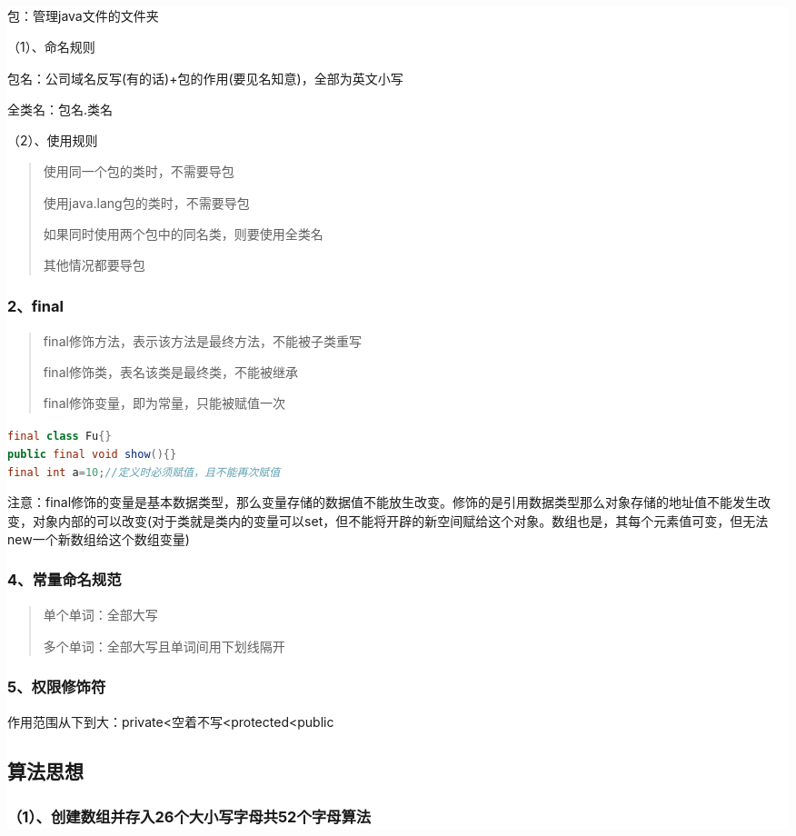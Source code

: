 包：管理java文件的文件夹

（1）、命名规则

包名：公司域名反写(有的话)+包的作用(要见名知意)，全部为英文小写

全类名：包名.类名

（2）、使用规则

> 使用同一个包的类时，不需要导包
>
> 使用java.lang包的类时，不需要导包
>
> 如果同时使用两个包中的同名类，则要使用全类名
>
> 其他情况都要导包

### 2、final

> final修饰方法，表示该方法是最终方法，不能被子类重写
>
> final修饰类，表名该类是最终类，不能被继承
>
> final修饰变量，即为常量，只能被赋值一次

```java
final class Fu{}
public final void show(){}
final int a=10;//定义时必须赋值，且不能再次赋值
```

注意：final修饰的变量是基本数据类型，那么变量存储的数据值不能放生改变。修饰的是引用数据类型那么对象存储的地址值不能发生改变，对象内部的可以改变(对于类就是类内的变量可以set，但不能将开辟的新空间赋给这个对象。数组也是，其每个元素值可变，但无法new一个新数组给这个数组变量)



### 4、常量命名规范

> 单个单词：全部大写
>
> 多个单词：全部大写且单词间用下划线隔开

### 5、权限修饰符

作用范围从下到大：private<空着不写<protected<public









## 算法思想

### （1）、创建数组并存入26个大小写字母共52个字母算法

